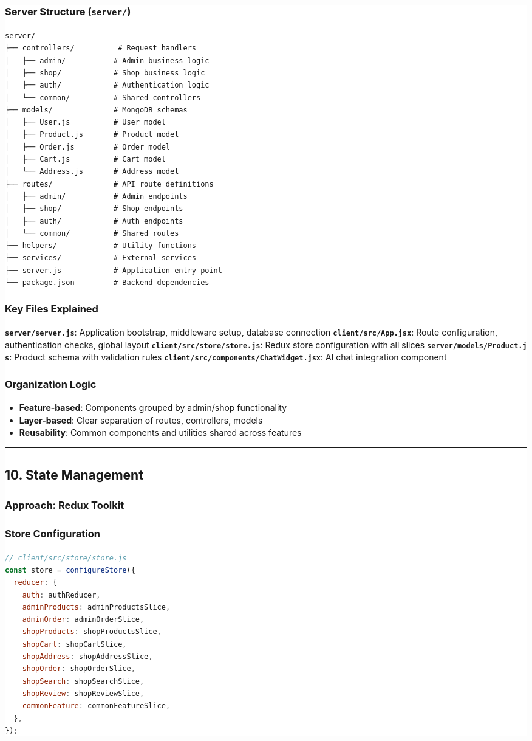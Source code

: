 ### Server Structure (`server/`)
```
server/
├── controllers/          # Request handlers
│   ├── admin/           # Admin business logic
│   ├── shop/            # Shop business logic
│   ├── auth/            # Authentication logic
│   └── common/          # Shared controllers
├── models/              # MongoDB schemas
│   ├── User.js          # User model
│   ├── Product.js       # Product model
│   ├── Order.js         # Order model
│   ├── Cart.js          # Cart model
│   └── Address.js       # Address model
├── routes/              # API route definitions
│   ├── admin/           # Admin endpoints
│   ├── shop/            # Shop endpoints
│   ├── auth/            # Auth endpoints
│   └── common/          # Shared routes
├── helpers/             # Utility functions
├── services/            # External services
├── server.js            # Application entry point
└── package.json         # Backend dependencies
```

### Key Files Explained

**`server/server.js`**: Application bootstrap, middleware setup, database connection
**`client/src/App.jsx`**: Route configuration, authentication checks, global layout
**`client/src/store/store.js`**: Redux store configuration with all slices
**`server/models/Product.js`**: Product schema with validation rules
**`client/src/components/ChatWidget.jsx`**: AI chat integration component

### Organization Logic
- **Feature-based**: Components grouped by admin/shop functionality
- **Layer-based**: Clear separation of routes, controllers, models
- **Reusability**: Common components and utilities shared across features

---

## 10. State Management

### Approach: Redux Toolkit

### Store Configuration
```javascript
// client/src/store/store.js
const store = configureStore({
  reducer: {
    auth: authReducer,
    adminProducts: adminProductsSlice,
    adminOrder: adminOrderSlice,
    shopProducts: shopProductsSlice,
    shopCart: shopCartSlice,
    shopAddress: shopAddressSlice,
    shopOrder: shopOrderSlice,
    shopSearch: shopSearchSlice,
    shopReview: shopReviewSlice,
    commonFeature: commonFeatureSlice,
  },
});
```
